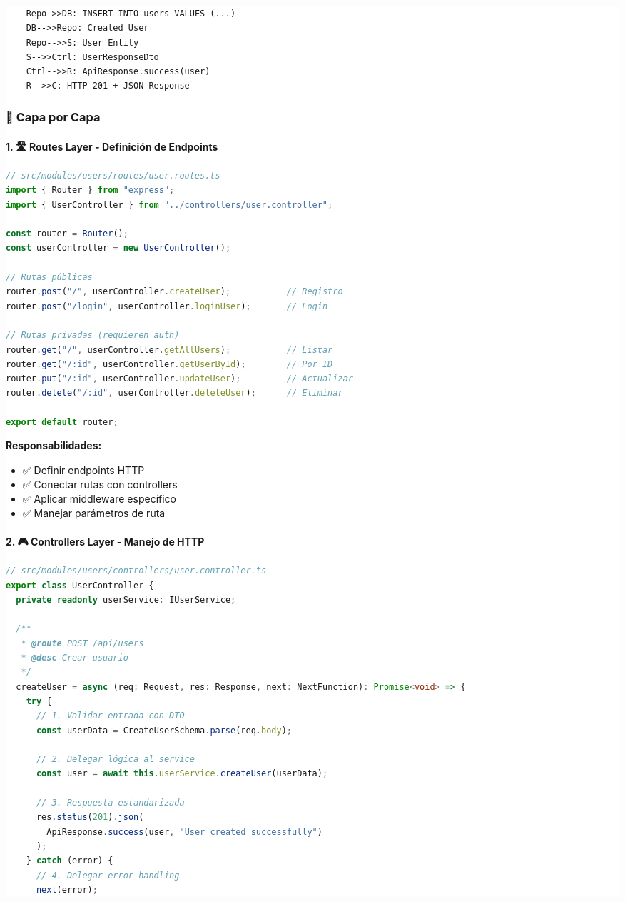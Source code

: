 ```mermaid
    Repo->>DB: INSERT INTO users VALUES (...)
    DB-->>Repo: Created User
    Repo-->>S: User Entity
    S-->>Ctrl: UserResponseDto
    Ctrl-->>R: ApiResponse.success(user)
    R-->>C: HTTP 201 + JSON Response
```

### 🔄 **Capa por Capa**

#### 1. **🛣️ Routes Layer - Definición de Endpoints**

```typescript
// src/modules/users/routes/user.routes.ts
import { Router } from "express";
import { UserController } from "../controllers/user.controller";

const router = Router();
const userController = new UserController();

// Rutas públicas
router.post("/", userController.createUser);           // Registro
router.post("/login", userController.loginUser);       // Login

// Rutas privadas (requieren auth)
router.get("/", userController.getAllUsers);           // Listar
router.get("/:id", userController.getUserById);        // Por ID
router.put("/:id", userController.updateUser);         // Actualizar
router.delete("/:id", userController.deleteUser);      // Eliminar

export default router;
```

**Responsabilidades:**
- ✅ Definir endpoints HTTP
- ✅ Conectar rutas con controllers
- ✅ Aplicar middleware específico
- ✅ Manejar parámetros de ruta

#### 2. **🎮 Controllers Layer - Manejo de HTTP**

```typescript
// src/modules/users/controllers/user.controller.ts
export class UserController {
  private readonly userService: IUserService;

  /**
   * @route POST /api/users
   * @desc Crear usuario
   */
  createUser = async (req: Request, res: Response, next: NextFunction): Promise<void> => {
    try {
      // 1. Validar entrada con DTO
      const userData = CreateUserSchema.parse(req.body);
      
      // 2. Delegar lógica al service
      const user = await this.userService.createUser(userData);
      
      // 3. Respuesta estandarizada
      res.status(201).json(
        ApiResponse.success(user, "User created successfully")
      );
    } catch (error) {
      // 4. Delegar error handling
      next(error);
```